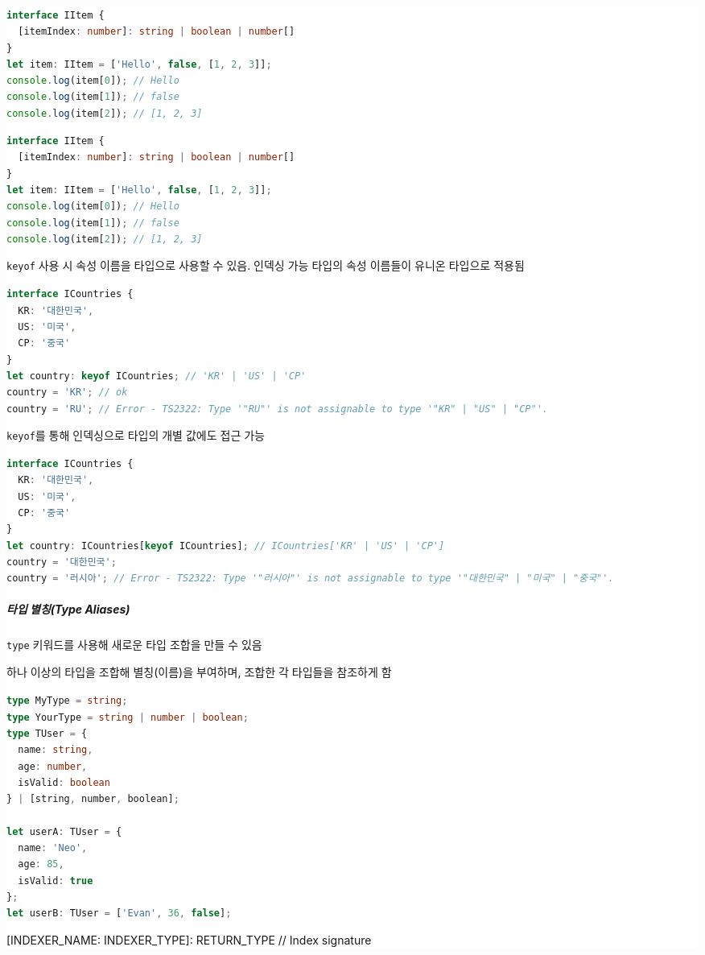 ```typescript
interface IItem {
  [itemIndex: number]: string | boolean | number[]
}
let item: IItem = ['Hello', false, [1, 2, 3]];
console.log(item[0]); // Hello
console.log(item[1]); // false
console.log(item[2]); // [1, 2, 3]
```

```typescript
interface IItem {
  [itemIndex: number]: string | boolean | number[]
}
let item: IItem = ['Hello', false, [1, 2, 3]];
console.log(item[0]); // Hello
console.log(item[1]); // false
console.log(item[2]); // [1, 2, 3]
```



`keyof` 사용 시 속성 이름을 타입으로 사용할 수 있음. 인덱싱 가능 타입의 속성 이름들이 유니온 타입으로 적용됨

```typescript
interface ICountries {
  KR: '대한민국',
  US: '미국',
  CP: '중국'
}
let country: keyof ICountries; // 'KR' | 'US' | 'CP'
country = 'KR'; // ok
country = 'RU'; // Error - TS2322: Type '"RU"' is not assignable to type '"KR" | "US" | "CP"'.
```

`keyof`를 통해 인덱싱으로 타입의 개별 값에도 접근 가능

```typescript
interface ICountries {
  KR: '대한민국',
  US: '미국',
  CP: '중국'
}
let country: ICountries[keyof ICountries]; // ICountries['KR' | 'US' | 'CP']
country = '대한민국';
country = '러시아'; // Error - TS2322: Type '"러시아"' is not assignable to type '"대한민국" | "미국" | "중국"'.
```



##### 타입 별칭(Type Aliases)

`type` 키워드를 사용해 새로운 타입 조합을 만들 수 있음

하나 이상의 타입을 조합해 별칭(이름)을 부여하며, 조합한 각 타입들을 참조하게 함

```typescript
type MyType = string;
type YourType = string | number | boolean;
type TUser = {
  name: string,
  age: number,
  isValid: boolean
} | [string, number, boolean];

let userA: TUser = {
  name: 'Neo',
  age: 85,
  isValid: true
};
let userB: TUser = ['Evan', 36, false];
```

  [INDEXER_NAME: INDEXER_TYPE]: RETURN_TYPE // Index signature